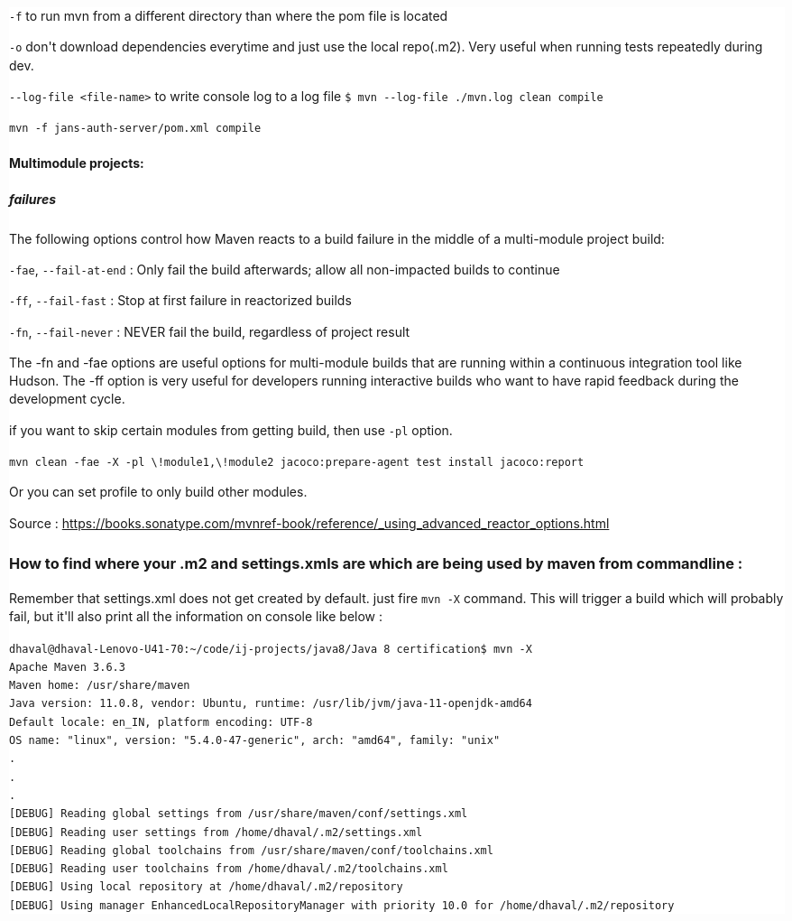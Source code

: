 `-f` to run mvn from a different directory than where the pom file is located
	
`-o`  don't download dependencies everytime and just use the local repo(.m2). Very useful when running tests repeatedly during dev.

`--log-file <file-name>` to write console log to a log file `$ mvn --log-file ./mvn.log clean compile`



```
mvn -f jans-auth-server/pom.xml compile
```
	
#### Multimodule projects:
	
##### failures
	
The following options control how Maven reacts to a build failure in the middle of a multi-module project build:
	
`-fae`, `--fail-at-end` : 
Only fail the build afterwards; allow all non-impacted builds to continue

`-ff`, `--fail-fast` : Stop at first failure in reactorized builds
	
`-fn`, `--fail-never` : NEVER fail the build, regardless of project result
	
The -fn and -fae options are useful options for multi-module builds that are running within a continuous integration tool like Hudson. The -ff option is very useful for developers running interactive builds who want to have rapid feedback during the development cycle.

if you want to skip certain modules from getting build, then use `-pl` option.

`mvn clean -fae -X -pl \!module1,\!module2 jacoco:prepare-agent test install jacoco:report`

Or you can set profile to only build other modules.




Source : https://books.sonatype.com/mvnref-book/reference/_using_advanced_reactor_options.html


### How to find where your .m2 and settings.xmls are which are being used by maven from commandline :

Remember that settings.xml does not get created by default.
just fire `mvn -X` command. This will trigger a build which will probably fail, but it'll also print all the information on console like below :

```
dhaval@dhaval-Lenovo-U41-70:~/code/ij-projects/java8/Java 8 certification$ mvn -X
Apache Maven 3.6.3
Maven home: /usr/share/maven
Java version: 11.0.8, vendor: Ubuntu, runtime: /usr/lib/jvm/java-11-openjdk-amd64
Default locale: en_IN, platform encoding: UTF-8
OS name: "linux", version: "5.4.0-47-generic", arch: "amd64", family: "unix"
.
.
.
[DEBUG] Reading global settings from /usr/share/maven/conf/settings.xml
[DEBUG] Reading user settings from /home/dhaval/.m2/settings.xml
[DEBUG] Reading global toolchains from /usr/share/maven/conf/toolchains.xml
[DEBUG] Reading user toolchains from /home/dhaval/.m2/toolchains.xml
[DEBUG] Using local repository at /home/dhaval/.m2/repository
[DEBUG] Using manager EnhancedLocalRepositoryManager with priority 10.0 for /home/dhaval/.m2/repository

```
